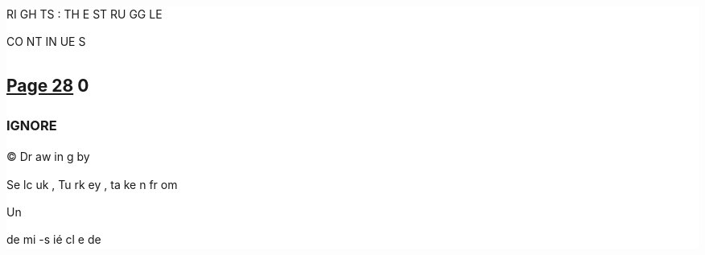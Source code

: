 RI
GH
TS
: 
TH
E 
ST
RU
GG
LE
 
CO
NT
IN
UE
S 
 

## [Page 28](https://demo.humlab.umu.se/courier/113615eng.pdf#page=28) 0

### IGNORE

  
© 
Dr
aw
in
g 
by
 
Se
lc
uk
, 
Tu
rk
ey
, 
ta
ke
n 
fr
om
 
Un
 
de
mi
-s
ié
cl
e 
de
 